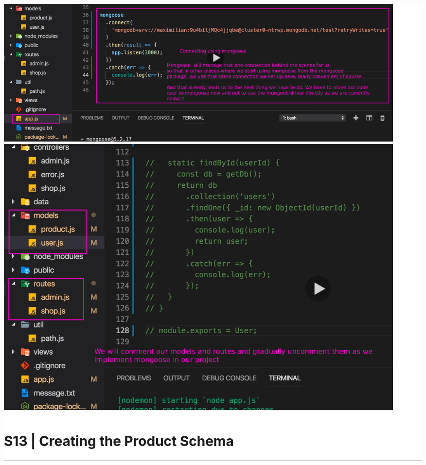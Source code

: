 <img src="./assets/S13/12.png" alt="packages" width="800"/>
<img src="./assets/S13/13.png" alt="packages" width="800"/>

# S13 | Creating the Product Schema
---
